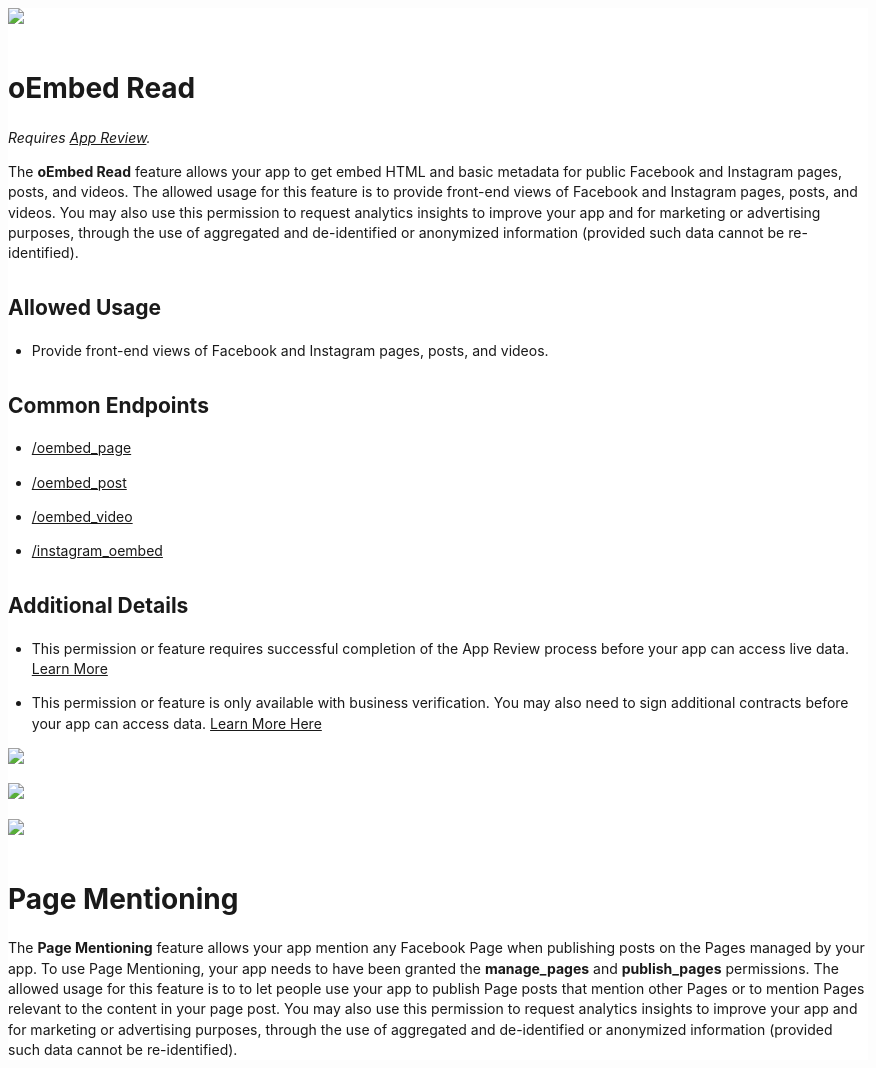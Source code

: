 ![](https://www.facebook.com/tr?id=1754628768090156&ev=PageView&noscript=1)

oEmbed Read
===========

_Requires [App Review](https://developers.facebook.com/docs/app-review)._

The **oEmbed Read** feature allows your app to get embed HTML and basic metadata for public Facebook and Instagram pages, posts, and videos. The allowed usage for this feature is to provide front-end views of Facebook and Instagram pages, posts, and videos. You may also use this permission to request analytics insights to improve your app and for marketing or advertising purposes, through the use of aggregated and de-identified or anonymized information (provided such data cannot be re-identified).

Allowed Usage
-------------

* Provide front-end views of Facebook and Instagram pages, posts, and videos.
    

Common Endpoints
----------------

* [/oembed\_page](https://developers.facebook.com/docs/graph-api/reference/oembed-page/)
    
* [/oembed\_post](https://developers.facebook.com/docs/graph-api/reference/oembed-post/)
    
* [/oembed\_video](https://developers.facebook.com/docs/graph-api/reference/oembed-video/)
    
* [/instagram\_oembed](https://developers.facebook.com/docs/graph-api/reference/instagram-oembed/)
    

Additional Details
------------------

* This permission or feature requires successful completion of the App Review process before your app can access live data. [Learn More](https://developers.facebook.com/docs/app-review)
    

* This permission or feature is only available with business verification. You may also need to sign additional contracts before your app can access data. [Learn More Here](https://developers.facebook.com/docs/development/release/business-verification)
    

![](https://www.facebook.com/tr?id=675141479195042&ev=PageView&noscript=1)

![](https://www.facebook.com/tr?id=574561515946252&ev=PageView&noscript=1)

![](https://www.facebook.com/tr?id=1754628768090156&ev=PageView&noscript=1)

Page Mentioning
===============

The **Page Mentioning** feature allows your app mention any Facebook Page when publishing posts on the Pages managed by your app. To use Page Mentioning, your app needs to have been granted the **manage\_pages** and **publish\_pages** permissions. The allowed usage for this feature is to to let people use your app to publish Page posts that mention other Pages or to mention Pages relevant to the content in your page post. You may also use this permission to request analytics insights to improve your app and for marketing or advertising purposes, through the use of aggregated and de-identified or anonymized information (provided such data cannot be re-identified).

